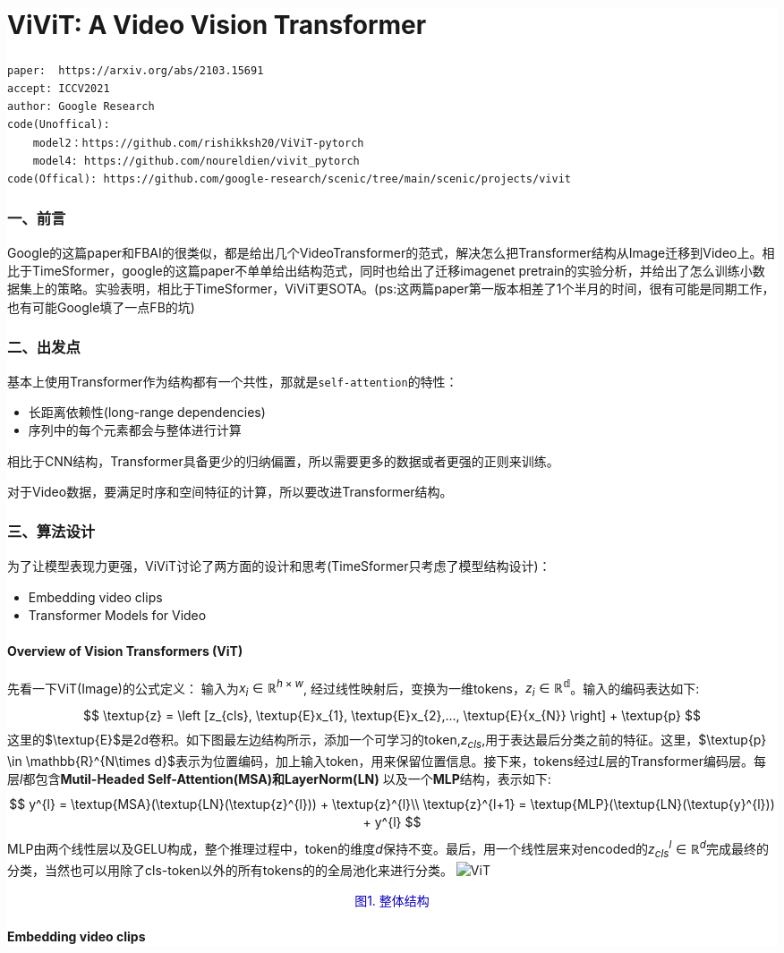 # ViViT: A Video Vision Transformer

>
    paper:  https://arxiv.org/abs/2103.15691
    accept: ICCV2021
    author: Google Research
    code(Unoffical):  
        model2：https://github.com/rishikksh20/ViViT-pytorch
        model4: https://github.com/noureldien/vivit_pytorch
    code(Offical): https://github.com/google-research/scenic/tree/main/scenic/projects/vivit

### 一、前言
Google的这篇paper和FBAI的很类似，都是给出几个VideoTransformer的范式，解决怎么把Transformer结构从Image迁移到Video上。相比于TimeSformer，google的这篇paper不单单给出结构范式，同时也给出了迁移imagenet pretrain的实验分析，并给出了怎么训练小数据集上的策略。实验表明，相比于TimeSformer，ViViT更SOTA。(ps:这两篇paper第一版本相差了1个半月的时间，很有可能是同期工作，也有可能Google填了一点FB的坑)

### 二、出发点
基本上使用Transformer作为结构都有一个共性，那就是```self-attention```的特性：
- 长距离依赖性(long-range dependencies)
- 序列中的每个元素都会与整体进行计算

相比于CNN结构，Transformer具备更少的归纳偏置，所以需要更多的数据或者更强的正则来训练。

对于Video数据，要满足时序和空间特征的计算，所以要改进Transformer结构。

### 三、算法设计
为了让模型表现力更强，ViViT讨论了两方面的设计和思考(TimeSformer只考虑了模型结构设计)：
- Embedding video clips
- Transformer Models for Video

#### Overview of Vision Transformers (ViT)
先看一下ViT(Image)的公式定义：
输入为$x_{i}\in \mathbb{R}^{h\times w}$, 经过线性映射后，变换为一维tokens，$z_{i} \in \mathbb{R^{d}}$。输入的编码表达如下:
$$
\textup{z} = \left [z_{cls}, \textup{E}x_{1}, \textup{E}x_{2},...,  \textup{E}{x_{N}}  \right] + \textup{p}
$$
这里的$\textup{E}$是2d卷积。如下图最左边结构所示，添加一个可学习的token,$z_{cls}$,用于表达最后分类之前的特征。这里，$\textup{p} \in \mathbb{R}^{N\times d}$表示为位置编码，加上输入token，用来保留位置信息。接下来，tokens经过$L$层的Transformer编码层。每层$l$都包含**Mutil-Headed Self-Attention(MSA)**和**LayerNorm(LN)** 以及一个**MLP**结构，表示如下:
$$
y^{l} = \textup{MSA}(\textup{LN}(\textup{z}^{l})) + \textup{z}^{l}\\
\textup{z}^{l+1}  =  \textup{MLP}(\textup{LN}(\textup{y}^{l})) + y^{l}
$$
MLP由两个线性层以及GELU构成，整个推理过程中，token的维度$d$保持不变。最后，用一个线性层来对encoded的$z_{cls}^{l} \in \mathbb{R}^{d}$完成最终的分类，当然也可以用除了cls-token以外的所有tokens的的全局池化来进行分类。
![ViT](https://ae05.alicdn.com/kf/Hcc300c2f524343d49917925c8913a527c.png)
<center style="font-size:14px;color:#0C00C0;">图1. 整体结构</center> 

#### Embedding video clips
